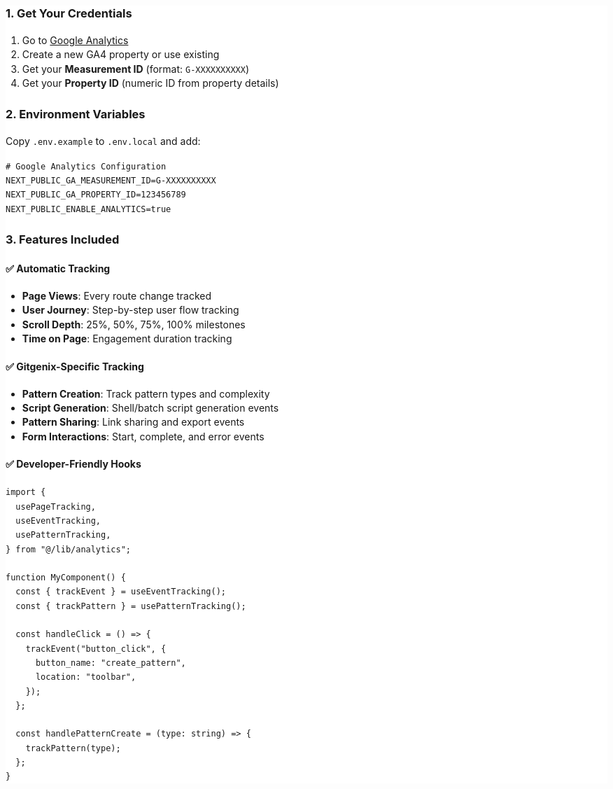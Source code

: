 ### 1. **Get Your Credentials**

1. Go to [Google Analytics](https://analytics.google.com/)
2. Create a new GA4 property or use existing
3. Get your **Measurement ID** (format: `G-XXXXXXXXXX`)
4. Get your **Property ID** (numeric ID from property details)

### 2. **Environment Variables**

Copy `.env.example` to `.env.local` and add:

```env
# Google Analytics Configuration
NEXT_PUBLIC_GA_MEASUREMENT_ID=G-XXXXXXXXXX
NEXT_PUBLIC_GA_PROPERTY_ID=123456789
NEXT_PUBLIC_ENABLE_ANALYTICS=true
```

### 3. **Features Included**

#### ✅ **Automatic Tracking**

- **Page Views**: Every route change tracked
- **User Journey**: Step-by-step user flow tracking
- **Scroll Depth**: 25%, 50%, 75%, 100% milestones
- **Time on Page**: Engagement duration tracking

#### ✅ **Gitgenix-Specific Tracking**

- **Pattern Creation**: Track pattern types and complexity
- **Script Generation**: Shell/batch script generation events
- **Pattern Sharing**: Link sharing and export events
- **Form Interactions**: Start, complete, and error events

#### ✅ **Developer-Friendly Hooks**

```tsx
import {
  usePageTracking,
  useEventTracking,
  usePatternTracking,
} from "@/lib/analytics";

function MyComponent() {
  const { trackEvent } = useEventTracking();
  const { trackPattern } = usePatternTracking();

  const handleClick = () => {
    trackEvent("button_click", {
      button_name: "create_pattern",
      location: "toolbar",
    });
  };

  const handlePatternCreate = (type: string) => {
    trackPattern(type);
  };
}
```
